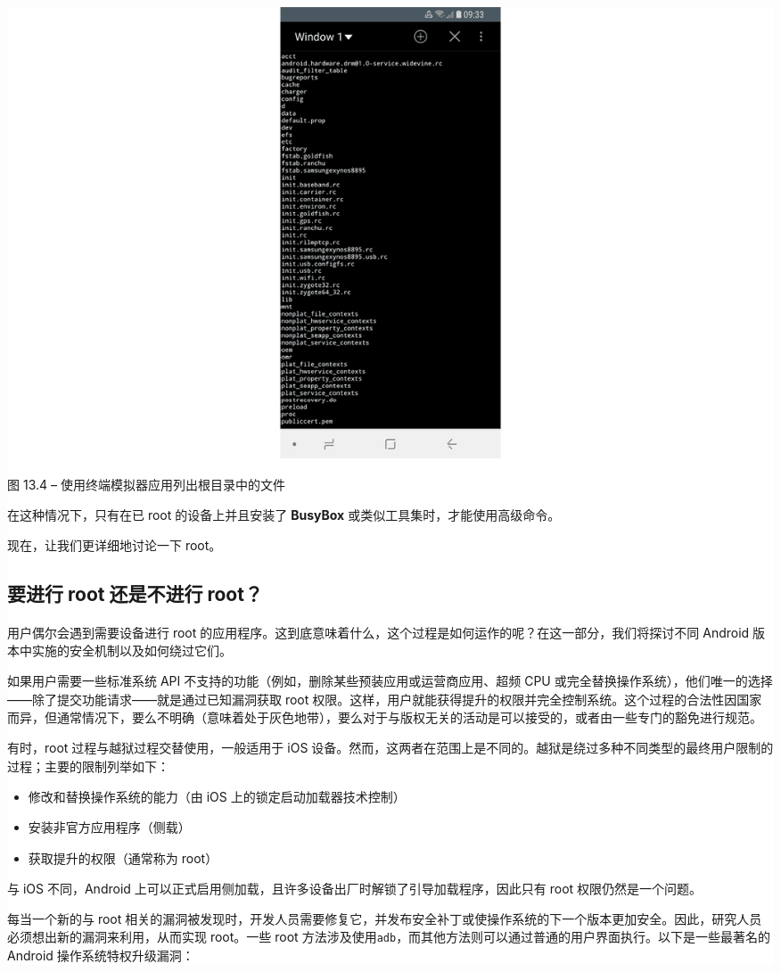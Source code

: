 ![图 13.4 – 使用终端模拟器应用列出根目录中的文件](img/Figure_13.4_B18500.jpg)

图 13.4 – 使用终端模拟器应用列出根目录中的文件

在这种情况下，只有在已 root 的设备上并且安装了 **BusyBox** 或类似工具集时，才能使用高级命令。

现在，让我们更详细地讨论一下 root。

## 要进行 root 还是不进行 root？

用户偶尔会遇到需要设备进行 root 的应用程序。这到底意味着什么，这个过程是如何运作的呢？在这一部分，我们将探讨不同 Android 版本中实施的安全机制以及如何绕过它们。

如果用户需要一些标准系统 API 不支持的功能（例如，删除某些预装应用或运营商应用、超频 CPU 或完全替换操作系统），他们唯一的选择——除了提交功能请求——就是通过已知漏洞获取 root 权限。这样，用户就能获得提升的权限并完全控制系统。这个过程的合法性因国家而异，但通常情况下，要么不明确（意味着处于灰色地带），要么对于与版权无关的活动是可以接受的，或者由一些专门的豁免进行规范。

有时，root 过程与越狱过程交替使用，一般适用于 iOS 设备。然而，这两者在范围上是不同的。越狱是绕过多种不同类型的最终用户限制的过程；主要的限制列举如下：

+   修改和替换操作系统的能力（由 iOS 上的锁定启动加载器技术控制）

+   安装非官方应用程序（侧载）

+   获取提升的权限（通常称为 root）

与 iOS 不同，Android 上可以正式启用侧加载，且许多设备出厂时解锁了引导加载程序，因此只有 root 权限仍然是一个问题。

每当一个新的与 root 相关的漏洞被发现时，开发人员需要修复它，并发布安全补丁或使操作系统的下一个版本更加安全。因此，研究人员必须想出新的漏洞来利用，从而实现 root。一些 root 方法涉及使用`adb`，而其他方法则可以通过普通的用户界面执行。以下是一些最著名的 Android 操作系统特权升级漏洞：
